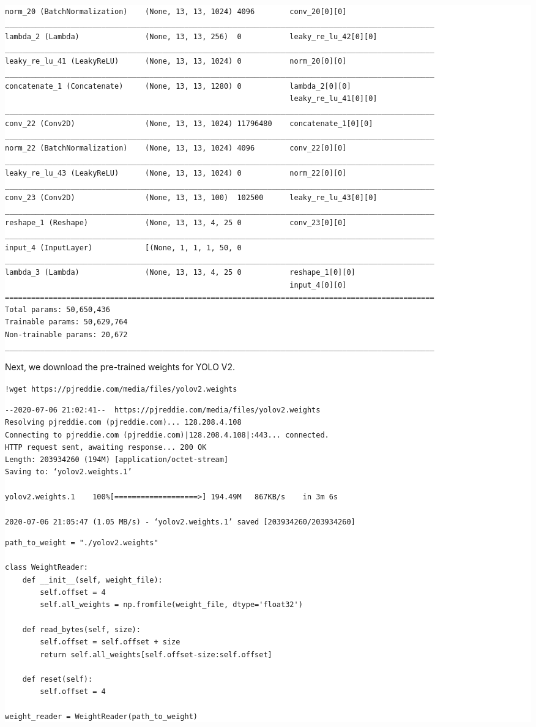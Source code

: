    norm_20 (BatchNormalization)    (None, 13, 13, 1024) 4096        conv_20[0][0]                    
    __________________________________________________________________________________________________
    lambda_2 (Lambda)               (None, 13, 13, 256)  0           leaky_re_lu_42[0][0]             
    __________________________________________________________________________________________________
    leaky_re_lu_41 (LeakyReLU)      (None, 13, 13, 1024) 0           norm_20[0][0]                    
    __________________________________________________________________________________________________
    concatenate_1 (Concatenate)     (None, 13, 13, 1280) 0           lambda_2[0][0]                   
                                                                     leaky_re_lu_41[0][0]             
    __________________________________________________________________________________________________
    conv_22 (Conv2D)                (None, 13, 13, 1024) 11796480    concatenate_1[0][0]              
    __________________________________________________________________________________________________
    norm_22 (BatchNormalization)    (None, 13, 13, 1024) 4096        conv_22[0][0]                    
    __________________________________________________________________________________________________
    leaky_re_lu_43 (LeakyReLU)      (None, 13, 13, 1024) 0           norm_22[0][0]                    
    __________________________________________________________________________________________________
    conv_23 (Conv2D)                (None, 13, 13, 100)  102500      leaky_re_lu_43[0][0]             
    __________________________________________________________________________________________________
    reshape_1 (Reshape)             (None, 13, 13, 4, 25 0           conv_23[0][0]                    
    __________________________________________________________________________________________________
    input_4 (InputLayer)            [(None, 1, 1, 1, 50, 0                                            
    __________________________________________________________________________________________________
    lambda_3 (Lambda)               (None, 13, 13, 4, 25 0           reshape_1[0][0]                  
                                                                     input_4[0][0]                    
    ==================================================================================================
    Total params: 50,650,436
    Trainable params: 50,629,764
    Non-trainable params: 20,672
    __________________________________________________________________________________________________


Next, we download the pre-trained weights for YOLO V2. 


```
!wget https://pjreddie.com/media/files/yolov2.weights
```

    --2020-07-06 21:02:41--  https://pjreddie.com/media/files/yolov2.weights
    Resolving pjreddie.com (pjreddie.com)... 128.208.4.108
    Connecting to pjreddie.com (pjreddie.com)|128.208.4.108|:443... connected.
    HTTP request sent, awaiting response... 200 OK
    Length: 203934260 (194M) [application/octet-stream]
    Saving to: ‘yolov2.weights.1’
    
    yolov2.weights.1    100%[===================>] 194.49M   867KB/s    in 3m 6s   
    
    2020-07-06 21:05:47 (1.05 MB/s) - ‘yolov2.weights.1’ saved [203934260/203934260]
    



```
path_to_weight = "./yolov2.weights"

class WeightReader:
    def __init__(self, weight_file):
        self.offset = 4
        self.all_weights = np.fromfile(weight_file, dtype='float32')
        
    def read_bytes(self, size):
        self.offset = self.offset + size
        return self.all_weights[self.offset-size:self.offset]
    
    def reset(self):
        self.offset = 4
                
weight_reader = WeightReader(path_to_weight)
```